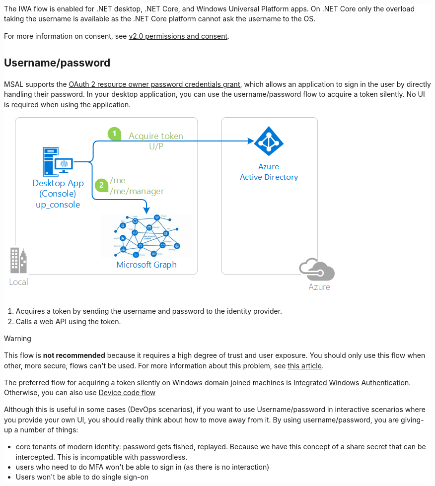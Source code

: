 The IWA flow is enabled for .NET desktop, .NET Core, and Windows Universal Platform apps. On .NET Core only the overload taking the username is available as the .NET Core platform cannot ask the username to the OS.
  
For more information on consent, see [v2.0 permissions and consent](v2-permissions-and-consent.md).

## Username/password 
MSAL supports the [OAuth 2 resource owner password credentials grant](v2-oauth-ropc.md), which allows an application to sign in the user by directly handling their password. In your desktop application, you can use the username/password flow to acquire a token silently. No UI is required when using the application.

![Username/password flow](media/msal-authentication-flows/username-password.png)

1. Acquires a token by sending the username and password to the identity provider.
2. Calls a web API using the token.

> [!WARNING]
> This flow is **not recommended** because it requires a high degree of trust and user exposure.  You should only use this flow when other, more secure, flows can't be used. For more information about this problem, see [this article](https://news.microsoft.com/features/whats-solution-growing-problem-passwords-says-microsoft/). 

The preferred flow for acquiring a token silently on Windows domain joined machines is [Integrated Windows Authentication](#integrated-windows-authentication). Otherwise, you can also use [Device code flow](#device-code)

Although this is useful in some cases (DevOps scenarios), if you want to use Username/password in interactive scenarios where you provide your own UI, you should really think about how to move away from it. By using username/password, you are giving-up a number of things:
- core tenants of modern identity: password gets fished, replayed. Because we have this concept of a share secret that can be intercepted.
This is incompatible with passwordless.
- users who need to do MFA won't be able to sign in (as there is no interaction)
- Users won't be able to do single sign-on
